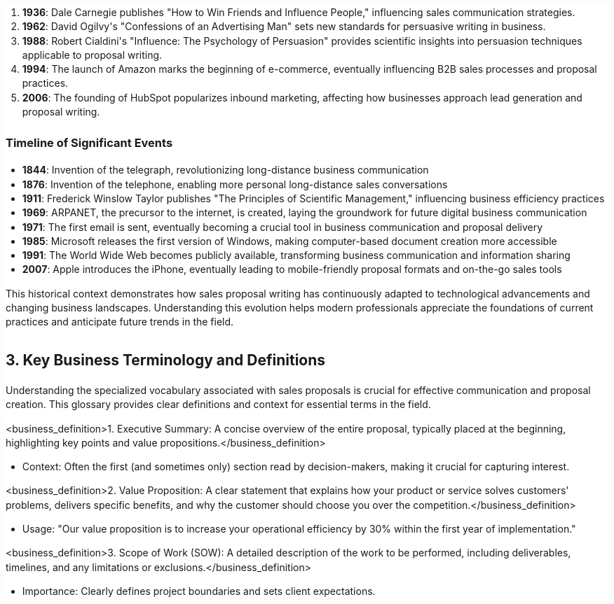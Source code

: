1. **1936**: Dale Carnegie publishes "How to Win Friends and Influence People," influencing sales communication strategies.
2. **1962**: David Ogilvy's "Confessions of an Advertising Man" sets new standards for persuasive writing in business.
3. **1988**: Robert Cialdini's "Influence: The Psychology of Persuasion" provides scientific insights into persuasion techniques applicable to proposal writing.
4. **1994**: The launch of Amazon marks the beginning of e-commerce, eventually influencing B2B sales processes and proposal practices.
5. **2006**: The founding of HubSpot popularizes inbound marketing, affecting how businesses approach lead generation and proposal writing.

### Timeline of Significant Events

- **1844**: Invention of the telegraph, revolutionizing long-distance business communication
- **1876**: Invention of the telephone, enabling more personal long-distance sales conversations
- **1911**: Frederick Winslow Taylor publishes "The Principles of Scientific Management," influencing business efficiency practices
- **1969**: ARPANET, the precursor to the internet, is created, laying the groundwork for future digital business communication
- **1971**: The first email is sent, eventually becoming a crucial tool in business communication and proposal delivery
- **1985**: Microsoft releases the first version of Windows, making computer-based document creation more accessible
- **1991**: The World Wide Web becomes publicly available, transforming business communication and information sharing
- **2007**: Apple introduces the iPhone, eventually leading to mobile-friendly proposal formats and on-the-go sales tools

This historical context demonstrates how sales proposal writing has continuously adapted to technological advancements and changing business landscapes. Understanding this evolution helps modern professionals appreciate the foundations of current practices and anticipate future trends in the field.

## 3. Key Business Terminology and Definitions

Understanding the specialized vocabulary associated with sales proposals is crucial for effective communication and proposal creation. This glossary provides clear definitions and context for essential terms in the field.

<business_definition>1. Executive Summary: A concise overview of the entire proposal, typically placed at the beginning, highlighting key points and value propositions.</business_definition>
   - Context: Often the first (and sometimes only) section read by decision-makers, making it crucial for capturing interest.

<business_definition>2. Value Proposition: A clear statement that explains how your product or service solves customers' problems, delivers specific benefits, and why the customer should choose you over the competition.</business_definition>
   - Usage: "Our value proposition is to increase your operational efficiency by 30% within the first year of implementation."

<business_definition>3. Scope of Work (SOW): A detailed description of the work to be performed, including deliverables, timelines, and any limitations or exclusions.</business_definition>
   - Importance: Clearly defines project boundaries and sets client expectations.
